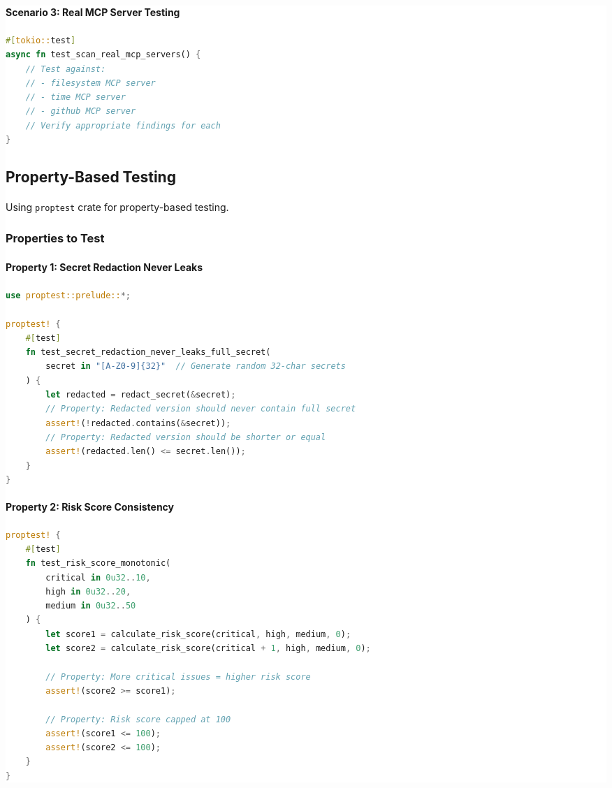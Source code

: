 #### Scenario 3: Real MCP Server Testing

```rust
#[tokio::test]
async fn test_scan_real_mcp_servers() {
    // Test against:
    // - filesystem MCP server
    // - time MCP server
    // - github MCP server
    // Verify appropriate findings for each
}
```

## Property-Based Testing

Using `proptest` crate for property-based testing.

### Properties to Test

#### Property 1: Secret Redaction Never Leaks

```rust
use proptest::prelude::*;

proptest! {
    #[test]
    fn test_secret_redaction_never_leaks_full_secret(
        secret in "[A-Z0-9]{32}"  // Generate random 32-char secrets
    ) {
        let redacted = redact_secret(&secret);
        // Property: Redacted version should never contain full secret
        assert!(!redacted.contains(&secret));
        // Property: Redacted version should be shorter or equal
        assert!(redacted.len() <= secret.len());
    }
}
```

#### Property 2: Risk Score Consistency

```rust
proptest! {
    #[test]
    fn test_risk_score_monotonic(
        critical in 0u32..10,
        high in 0u32..20,
        medium in 0u32..50
    ) {
        let score1 = calculate_risk_score(critical, high, medium, 0);
        let score2 = calculate_risk_score(critical + 1, high, medium, 0);

        // Property: More critical issues = higher risk score
        assert!(score2 >= score1);

        // Property: Risk score capped at 100
        assert!(score1 <= 100);
        assert!(score2 <= 100);
    }
}
```

